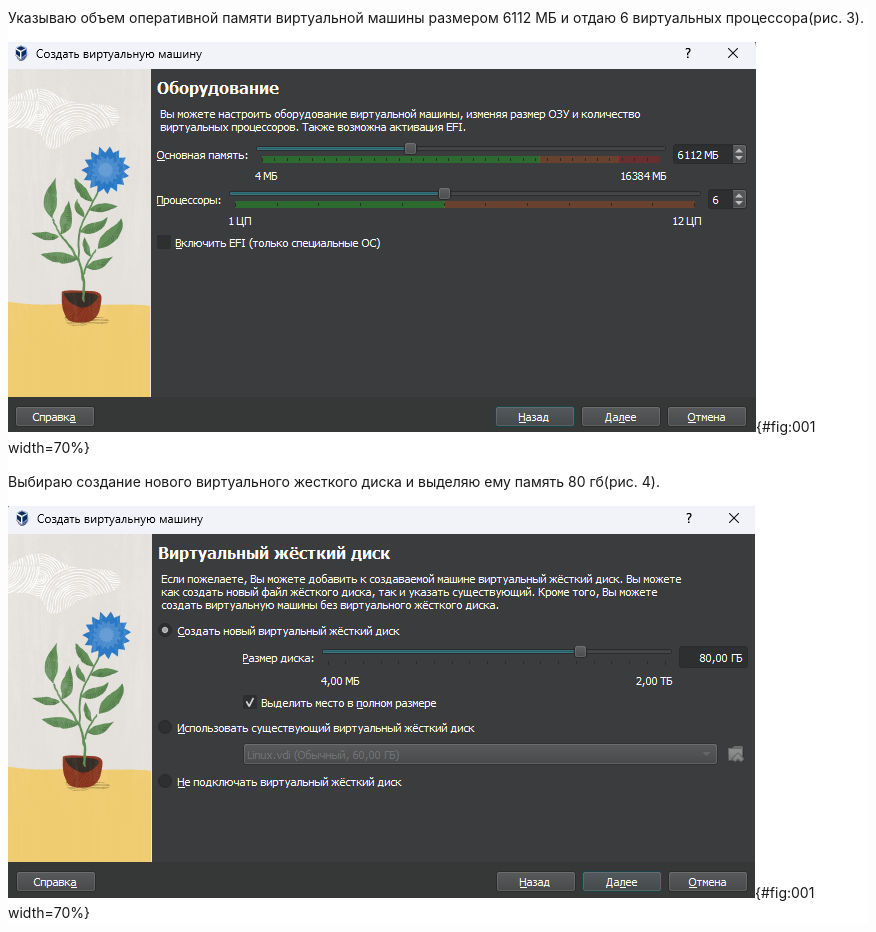 

Указываю объем оперативной памяти виртуальной машины размером 6112 МБ и отдаю 6 виртуальных процессора(рис. 3).




![Рис 3](image/3.png){#fig:001 width=70%}



Выбираю создание нового виртуального жесткого диска и 
выделяю ему память 80 гб(рис. 4).




![Рис 4](image/4.png){#fig:001 width=70%}
